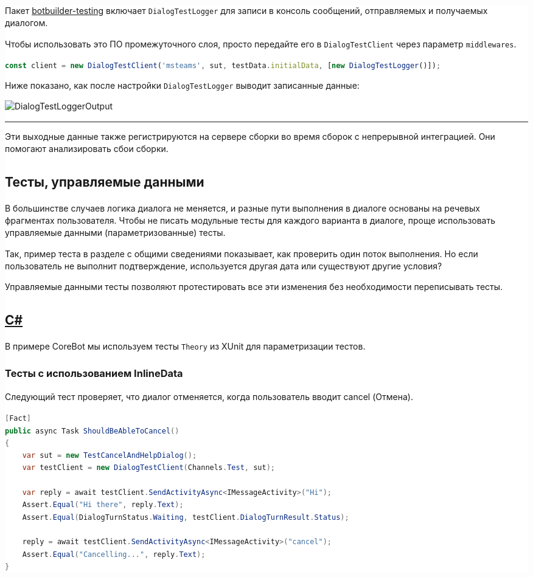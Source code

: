 Пакет [botbuilder-testing](https://www.npmjs.com/package/botbuilder-testing) включает `DialogTestLogger` для записи в консоль сообщений, отправляемых и получаемых диалогом.

Чтобы использовать это ПО промежуточного слоя, просто передайте его в `DialogTestClient` через параметр `middlewares`.

```javascript
const client = new DialogTestClient('msteams', sut, testData.initialData, [new DialogTestLogger()]);
```

Ниже показано, как после настройки `DialogTestLogger` выводит записанные данные:

![DialogTestLoggerOutput](media/how-to-unit-test/js/DialogTestLoggerOutput.png)

---

Эти выходные данные также регистрируются на сервере сборки во время сборок с непрерывной интеграцией. Они помогают анализировать сбои сборки.

## <a name="data-driven-tests"></a>Тесты, управляемые данными

В большинстве случаев логика диалога не меняется, и разные пути выполнения в диалоге основаны на речевых фрагментах пользователя. Чтобы не писать модульные тесты для каждого варианта в диалоге, проще использовать управляемые данными (параметризованные) тесты.

Так, пример теста в разделе с общими сведениями показывает, как проверить один поток выполнения. Но если пользователь не выполнит подтверждение, используется другая дата или существуют другие условия?

Управляемые данными тесты позволяют протестировать все эти изменения без необходимости переписывать тесты.

## <a name="ctabcsharp"></a>[C#](#tab/csharp)

В примере CoreBot мы используем тесты `Theory` из XUnit для параметризации тестов.

### <a name="theory-tests-using-inlinedata"></a>Тесты с использованием InlineData

Следующий тест проверяет, что диалог отменяется, когда пользователь вводит cancel (Отмена).

```csharp
[Fact]
public async Task ShouldBeAbleToCancel()
{
    var sut = new TestCancelAndHelpDialog();
    var testClient = new DialogTestClient(Channels.Test, sut);

    var reply = await testClient.SendActivityAsync<IMessageActivity>("Hi");
    Assert.Equal("Hi there", reply.Text);
    Assert.Equal(DialogTurnStatus.Waiting, testClient.DialogTurnResult.Status);

    reply = await testClient.SendActivityAsync<IMessageActivity>("cancel");
    Assert.Equal("Cancelling...", reply.Text);
}
```
